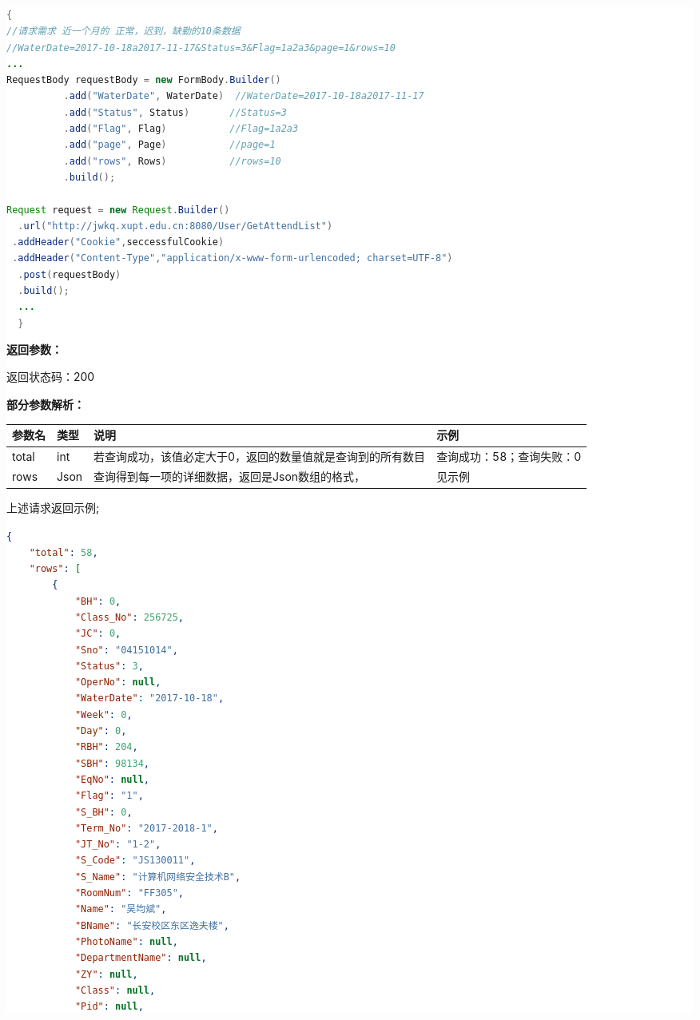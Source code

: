 ```java
{
//请求需求 近一个月的 正常，迟到，缺勤的10条数据
//WaterDate=2017-10-18a2017-11-17&Status=3&Flag=1a2a3&page=1&rows=10
...
RequestBody requestBody = new FormBody.Builder()
          .add("WaterDate", WaterDate)  //WaterDate=2017-10-18a2017-11-17
          .add("Status", Status)       //Status=3
          .add("Flag", Flag)           //Flag=1a2a3
          .add("page", Page)           //page=1
          .add("rows", Rows)           //rows=10
          .build();

Request request = new Request.Builder()
  .url("http://jwkq.xupt.edu.cn:8080/User/GetAttendList")
 .addHeader("Cookie",seccessfulCookie)
 .addHeader("Content-Type","application/x-www-form-urlencoded; charset=UTF-8")
  .post(requestBody)
  .build();
  ...
  }
```
**返回参数：**

返回状态码：200

**部分参数解析：**

| 参数名      |     类型|   说明| 示例|
| :-------- | :--------| :------ |:------ |
| total|   int|  若查询成功，该值必定大于0，返回的数量值就是查询到的所有数目|		查询成功：58；查询失败：0|
| rows|   Json|  查询得到每一项的详细数据，返回是Json数组的格式，|见示例|

上述请求返回示例;
```json
{
    "total": 58,
    "rows": [
        {
            "BH": 0,
            "Class_No": 256725,
            "JC": 0,
            "Sno": "04151014",
            "Status": 3,
            "OperNo": null,
            "WaterDate": "2017-10-18",
            "Week": 0,
            "Day": 0,
            "RBH": 204,
            "SBH": 98134,
            "EqNo": null,
            "Flag": "1",
            "S_BH": 0,
            "Term_No": "2017-2018-1",
            "JT_No": "1-2",
            "S_Code": "JS130011",
            "S_Name": "计算机网络安全技术B",
            "RoomNum": "FF305",
            "Name": "吴均斌",
            "BName": "长安校区东区逸夫楼",
            "PhotoName": null,
            "DepartmentName": null,
            "ZY": null,
            "Class": null,
            "Pid": null,
```